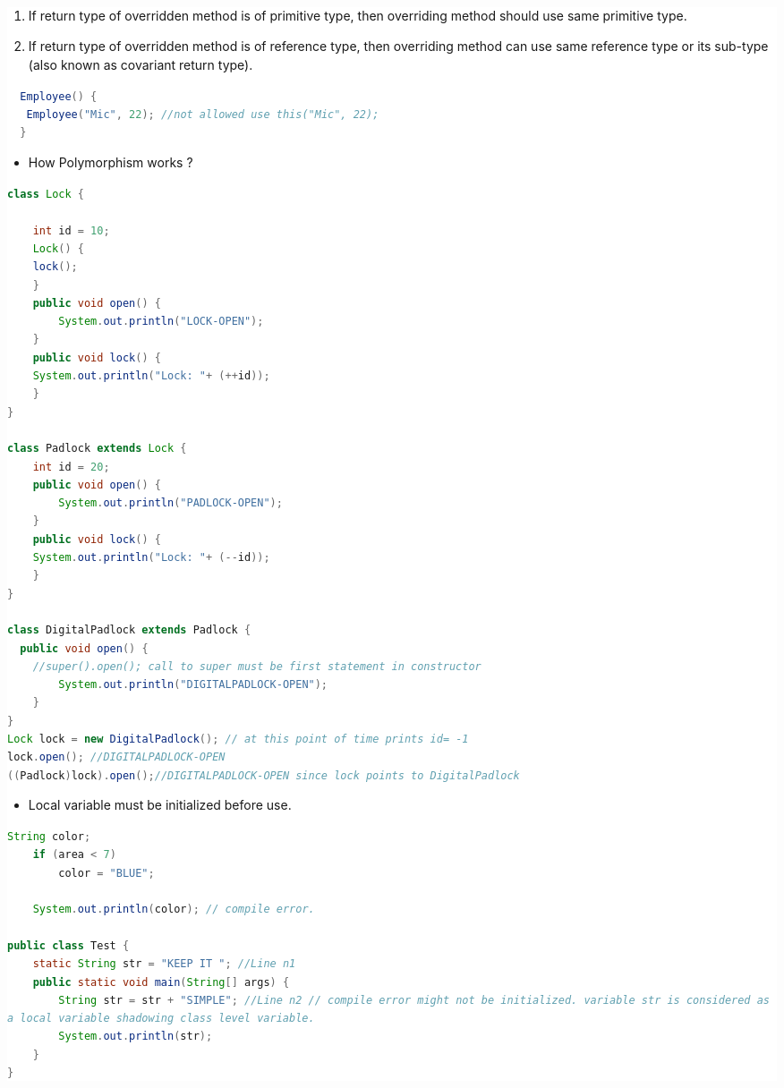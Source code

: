 1. If return type of overridden method is of primitive type, then overriding method should use same primitive type.

2. If return type of overridden method is of reference type, then overriding method can use same reference type or its sub-type (also known as covariant return type).

```java
  Employee() {
   Employee("Mic", 22); //not allowed use this("Mic", 22);
  }
```
- How Polymorphism works ? 

```java
class Lock {

    int id = 10;
    Lock() {
    lock();
    }
    public void open() {
        System.out.println("LOCK-OPEN");
    }
    public void lock() {
    System.out.println("Lock: "+ (++id));
    }
}
 
class Padlock extends Lock {
    int id = 20;
    public void open() {
        System.out.println("PADLOCK-OPEN");
    }
    public void lock() {
    System.out.println("Lock: "+ (--id));
    }
}
 
class DigitalPadlock extends Padlock {
  public void open() {
	//super().open(); call to super must be first statement in constructor
        System.out.println("DIGITALPADLOCK-OPEN");
    }
}
Lock lock = new DigitalPadlock(); // at this point of time prints id= -1
lock.open(); //DIGITALPADLOCK-OPEN
((Padlock)lock).open();//DIGITALPADLOCK-OPEN since lock points to DigitalPadlock
``` 
-  Local variable must be initialized before use.

```java
String color;
    if (area < 7)
        color = "BLUE";
    
    System.out.println(color); // compile error.

public class Test {
    static String str = "KEEP IT "; //Line n1
    public static void main(String[] args) {
        String str = str + "SIMPLE"; //Line n2 // compile error might not be initialized. variable str is considered as a local variable shadowing class level variable.
        System.out.println(str);
    }
}
```
